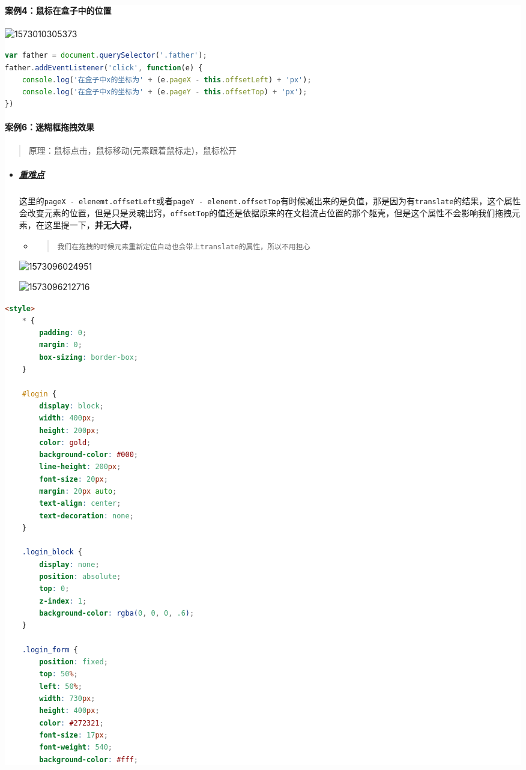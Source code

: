 #### 案例4：鼠标在盒子中的位置

![1573010305373](/assets/htmlcssAssets.assets/1573010305373.png)

```js
var father = document.querySelector('.father');
father.addEventListener('click', function(e) {
    console.log('在盒子中x的坐标为' + (e.pageX - this.offsetLeft) + 'px');
    console.log('在盒子中x的坐标为' + (e.pageY - this.offsetTop) + 'px');
})
```

#### 案例6：迷糊框拖拽效果

> 原理：鼠标点击，鼠标移动(元素跟着鼠标走)，鼠标松开

- ##### [重难点](#)

  这里的`pageX - elenemt.offsetLeft`或者`pageY - elenemt.offsetTop`有时候减出来的是负值，那是因为有`translate`的结果，这个属性会改变元素的位置，但是只是灵魂出窍，`offsetTop`的值还是依据原来的在文档流占位置的那个躯壳，但是这个属性不会影响我们拖拽元素，在这里提一下，**并无大碍**，

  - > `我们在拖拽的时候元素重新定位自动也会带上translate的属性，所以不用担心`

  ![1573096024951](/assets/htmlcssAssets.assets/1573096024951.png)
  
  ![1573096212716](/assets/htmlcssAssets.assets/1573096212716.png)

```html
<style>
    * {
        padding: 0;
        margin: 0;
        box-sizing: border-box;
    }

    #login {
        display: block;
        width: 400px;
        height: 200px;
        color: gold;
        background-color: #000;
        line-height: 200px;
        font-size: 20px;
        margin: 20px auto;
        text-align: center;
        text-decoration: none;
    }

    .login_block {
        display: none;
        position: absolute;
        top: 0;
        z-index: 1;
        background-color: rgba(0, 0, 0, .6);
    }

    .login_form {
        position: fixed;
        top: 50%;
        left: 50%;
        width: 730px;
        height: 400px;
        color: #272321;
        font-size: 17px;
        font-weight: 540;
        background-color: #fff;
```